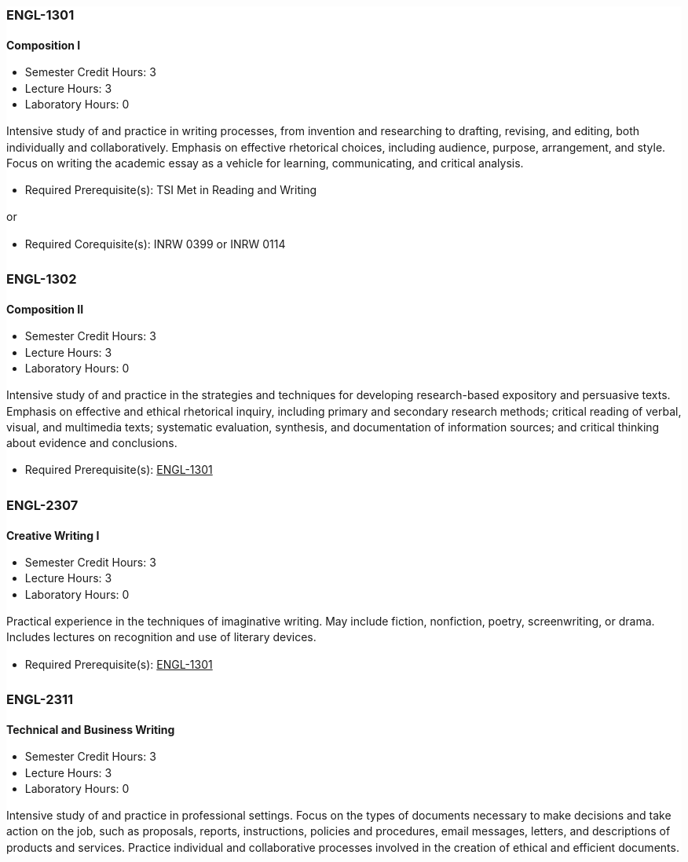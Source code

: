 
### ENGL-1301

**Composition I**

- Semester Credit Hours: 3
- Lecture Hours: 3
- Laboratory Hours: 0

Intensive study of and practice in writing processes, from invention and researching to drafting, revising, and editing, both individually and collaboratively. Emphasis on effective rhetorical choices, including audience, purpose, arrangement, and style. Focus on writing the academic essay as a vehicle for learning, communicating, and critical analysis.

- Required Prerequisite(s): TSI Met in Reading and Writing

or

- Required Corequisite(s): INRW 0399 or INRW 0114 

### ENGL-1302

**Composition II**

- Semester Credit Hours: 3
- Lecture Hours: 3
- Laboratory Hours: 0

Intensive study of and practice in the strategies and techniques for developing research-based expository and persuasive texts. Emphasis on effective and ethical rhetorical inquiry, including primary and secondary research methods; critical reading of verbal, visual, and multimedia texts; systematic evaluation, synthesis, and documentation of information sources; and critical thinking about evidence and conclusions.

- Required Prerequisite(s): [ENGL-1301](#engl-1301)

### ENGL-2307

**Creative Writing I**

- Semester Credit Hours: 3
- Lecture Hours: 3
- Laboratory Hours: 0

Practical experience in the techniques of imaginative writing. May include fiction, nonfiction, poetry, screenwriting, or drama. Includes lectures on recognition and use of literary devices.

- Required Prerequisite(s): [ENGL-1301](#engl-1301)

### ENGL-2311

**Technical and Business Writing**

- Semester Credit Hours: 3
- Lecture Hours: 3
- Laboratory Hours: 0

Intensive study of and practice in professional settings. Focus on the types of documents necessary to make decisions and take action on the job, such as proposals, reports, instructions, policies and procedures, email messages, letters, and descriptions of products and services. Practice individual and collaborative processes involved in the creation of ethical and efficient documents.

